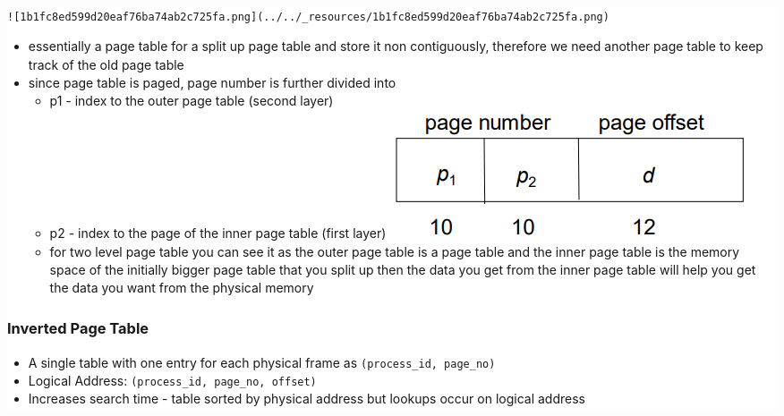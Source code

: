     ![1b1fc8ed599d20eaf76ba74ab2c725fa.png](../../_resources/1b1fc8ed599d20eaf76ba74ab2c725fa.png)
- essentially a page table for a split up page table and store it non contiguously, therefore we need another page table to keep track of the old page table
- since page table is paged, page number is further divided into
    - p1 - index to the outer page table (second layer)
    - p2 - index to the page of the inner page table (first layer)
        ![fb0dcd8a13c496bede93ea432d3c9c2e.png](../../_resources/fb0dcd8a13c496bede93ea432d3c9c2e.png)
    - for two level page table you can see it as the outer page table is a page table and the inner page table is the memory space of the initially bigger page table that you split up then the data you get from the inner page table will help you get the data you want from the physical memory

### Inverted Page Table

- A single table with one entry for each physical frame as `(process_id, page_no)`
- Logical Address: `(process_id, page_no, offset)`
- Increases search time - table sorted by physical address but lookups occur on logical address
